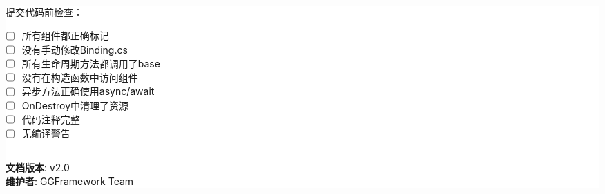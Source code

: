 提交代码前检查：

- [ ] 所有组件都正确标记
- [ ] 没有手动修改Binding.cs
- [ ] 所有生命周期方法都调用了base
- [ ] 没有在构造函数中访问组件
- [ ] 异步方法正确使用async/await
- [ ] OnDestroy中清理了资源
- [ ] 代码注释完整
- [ ] 无编译警告

---

**文档版本**: v2.0  
**维护者**: GGFramework Team


